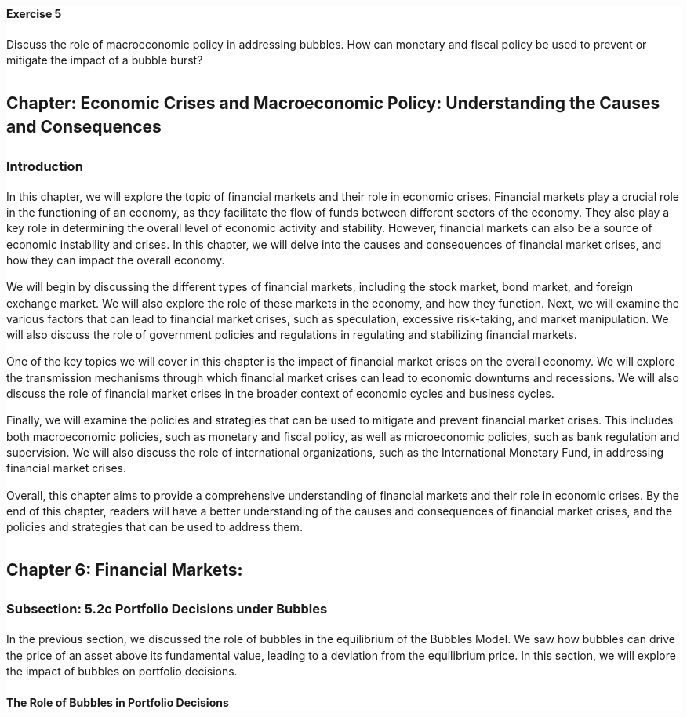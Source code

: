 #### Exercise 5
Discuss the role of macroeconomic policy in addressing bubbles. How can monetary and fiscal policy be used to prevent or mitigate the impact of a bubble burst?


## Chapter: Economic Crises and Macroeconomic Policy: Understanding the Causes and Consequences

### Introduction

In this chapter, we will explore the topic of financial markets and their role in economic crises. Financial markets play a crucial role in the functioning of an economy, as they facilitate the flow of funds between different sectors of the economy. They also play a key role in determining the overall level of economic activity and stability. However, financial markets can also be a source of economic instability and crises. In this chapter, we will delve into the causes and consequences of financial market crises, and how they can impact the overall economy.

We will begin by discussing the different types of financial markets, including the stock market, bond market, and foreign exchange market. We will also explore the role of these markets in the economy, and how they function. Next, we will examine the various factors that can lead to financial market crises, such as speculation, excessive risk-taking, and market manipulation. We will also discuss the role of government policies and regulations in regulating and stabilizing financial markets.

One of the key topics we will cover in this chapter is the impact of financial market crises on the overall economy. We will explore the transmission mechanisms through which financial market crises can lead to economic downturns and recessions. We will also discuss the role of financial market crises in the broader context of economic cycles and business cycles.

Finally, we will examine the policies and strategies that can be used to mitigate and prevent financial market crises. This includes both macroeconomic policies, such as monetary and fiscal policy, as well as microeconomic policies, such as bank regulation and supervision. We will also discuss the role of international organizations, such as the International Monetary Fund, in addressing financial market crises.

Overall, this chapter aims to provide a comprehensive understanding of financial markets and their role in economic crises. By the end of this chapter, readers will have a better understanding of the causes and consequences of financial market crises, and the policies and strategies that can be used to address them. 


## Chapter 6: Financial Markets:




### Subsection: 5.2c Portfolio Decisions under Bubbles

In the previous section, we discussed the role of bubbles in the equilibrium of the Bubbles Model. We saw how bubbles can drive the price of an asset above its fundamental value, leading to a deviation from the equilibrium price. In this section, we will explore the impact of bubbles on portfolio decisions.

#### The Role of Bubbles in Portfolio Decisions
